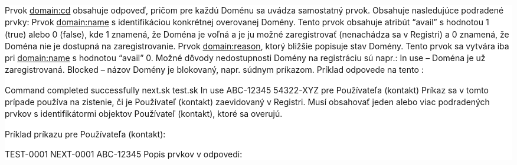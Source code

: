 Prvok <domain:cd> obsahuje odpoveď, pričom pre každú Doménu sa uvádza samostatný prvok. Obsahuje nasledujúce podradené prvky:
Prvok <domain:name> s identifikáciou konkrétnej overovanej Domény. Tento prvok obsahuje atribút “avail” s hodnotou 1 (true) alebo 0 (false), kde 1 znamená, že Doména je voľná a je ju možné zaregistrovať (nenachádza sa v Registri) a 0 znamená, že Doména nie je dostupná na zaregistrovanie.
Prvok <domain:reason>, ktorý bližšie popisuje stav Domény. Tento prvok sa vytvára iba pri <domain:name> s hodnotou “avail” 0. Možné dôvody nedostupnosti Domény na registráciu sú napr.:
In use – Doména je už zaregistrovaná.
Blocked – názov Domény je blokovaný, napr. súdnym príkazom.
Príklad odpovede na tento <check>:
<?xml version='1.0' encoding='UTF-8' standalone='no'?>
<epp epp xmlns="urn:ietf:params:xml:ns:epp-1.0">
  <response>
    <result code="1000">
      <msg>Command completed successfully</msg>
    </result>
    <resData>
      <domain:chkData xmlns:domain="urn:ietf:params:xml:ns:domain-1.0">
        <domain:cd>
          <domain:name avail="1">next.sk</domain:name>
        </domain:cd>
        <domain:cd>
          <domain:name avail="0">test.sk</domain:name>
          <domain:reason>In use</domain:reason>
        </domain:cd>
      </domain:chkData>
    </resData>
    <trID>
      <clTRID>ABC-12345</clTRID>
      <svTRID>54322-XYZ</svTRID>
    </trID>
  </response>
</epp>
<check> pre Používateľa (kontakt)
Príkaz <check> sa v tomto prípade používa na zistenie, či je Používateľ (kontakt) zaevidovaný v Registri.
Musí obsahovať jeden alebo viac podradených prvkov <contact:id> s identifikátormi objektov Používateľ (kontakt), ktoré sa overujú.

Príklad príkazu <check> pre Používateľa (kontakt):
<?xml version='1.0' encoding='UTF-8' standalone='no'?>
<epp xmlns="urn:ietf:params:xml:ns:epp-1.0">
  <command>
    <check>
      <contact:check xmlns:contact="urn:ietf:params:xml:ns:contact-1.0">
        <contact:id>TEST-0001</contact:id>
        <contact:id>NEXT-0001</contact:id>
      </contact:check>
    </check>
    <clTRID>ABC-12345</clTRID>
  </command>
</epp>
Popis prvkov v odpovedi:
